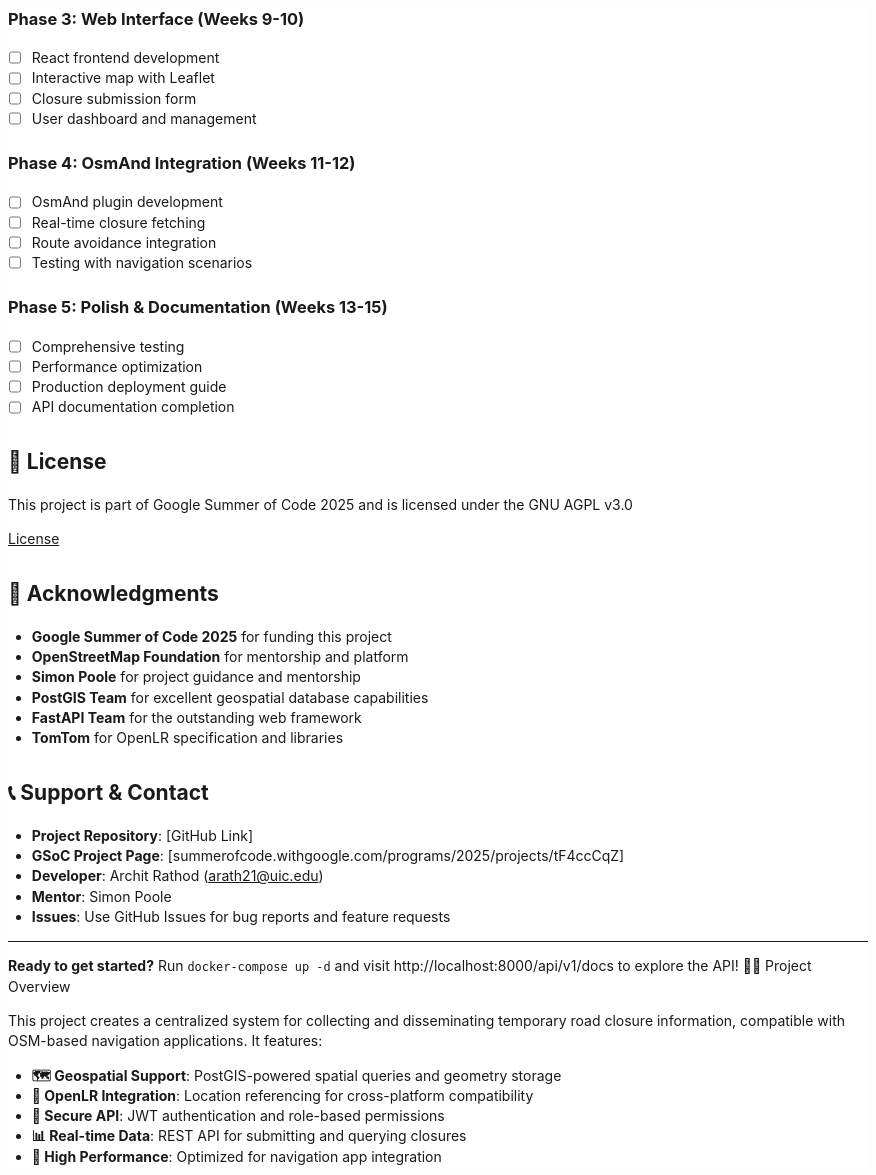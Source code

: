 ### Phase 3: Web Interface (Weeks 9-10)

-   [ ] React frontend development
-   [ ] Interactive map with Leaflet
-   [ ] Closure submission form
-   [ ] User dashboard and management

### Phase 4: OsmAnd Integration (Weeks 11-12)

-   [ ] OsmAnd plugin development
-   [ ] Real-time closure fetching
-   [ ] Route avoidance integration
-   [ ] Testing with navigation scenarios

### Phase 5: Polish & Documentation (Weeks 13-15)

-   [ ] Comprehensive testing
-   [ ] Performance optimization
-   [ ] Production deployment guide
-   [ ] API documentation completion

## 📄 License

This project is part of Google Summer of Code 2025 and is licensed under the GNU AGPL v3.0

[License](/LICENSE)

## 👥 Acknowledgments

-   **Google Summer of Code 2025** for funding this project
-   **OpenStreetMap Foundation** for mentorship and platform
-   **Simon Poole** for project guidance and mentorship
-   **PostGIS Team** for excellent geospatial database capabilities
-   **FastAPI Team** for the outstanding web framework
-   **TomTom** for OpenLR specification and libraries

## 📞 Support & Contact

-   **Project Repository**: [GitHub Link]
-   **GSoC Project Page**: [summerofcode.withgoogle.com/programs/2025/projects/tF4ccCqZ]
-   **Developer**: Archit Rathod (arath21@uic.edu)
-   **Mentor**: Simon Poole
-   **Issues**: Use GitHub Issues for bug reports and feature requests

---

**Ready to get started?** Run `docker-compose up -d` and visit http://localhost:8000/api/v1/docs to explore the API! 🚀🎯 Project Overview

This project creates a centralized system for collecting and disseminating temporary road closure information, compatible with OSM-based navigation applications. It features:

-   **🗺️ Geospatial Support**: PostGIS-powered spatial queries and geometry storage
-   **📍 OpenLR Integration**: Location referencing for cross-platform compatibility
-   **🔐 Secure API**: JWT authentication and role-based permissions
-   **📊 Real-time Data**: REST API for submitting and querying closures
-   **🚀 High Performance**: Optimized for navigation app integration
